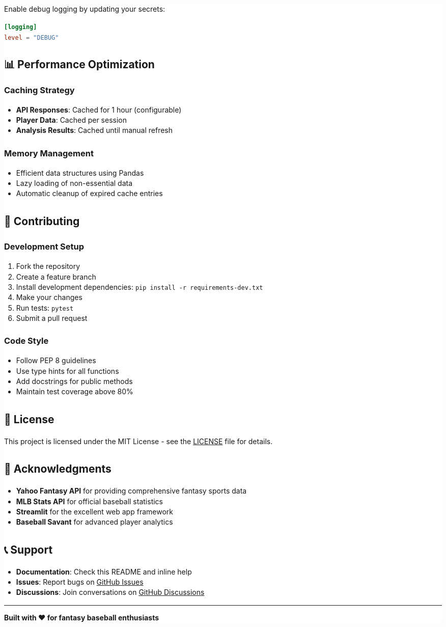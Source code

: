 Enable debug logging by updating your secrets:
```toml
[logging]
level = "DEBUG"
```

## 📊 Performance Optimization

### Caching Strategy
- **API Responses**: Cached for 1 hour (configurable)
- **Player Data**: Cached per session
- **Analysis Results**: Cached until manual refresh

### Memory Management
- Efficient data structures using Pandas
- Lazy loading of non-essential data
- Automatic cleanup of expired cache entries

## 🤝 Contributing

### Development Setup
1. Fork the repository
2. Create a feature branch
3. Install development dependencies: `pip install -r requirements-dev.txt`
4. Make your changes
5. Run tests: `pytest`
6. Submit a pull request

### Code Style
- Follow PEP 8 guidelines
- Use type hints for all functions
- Add docstrings for public methods
- Maintain test coverage above 80%

## 📄 License

This project is licensed under the MIT License - see the [LICENSE](LICENSE) file for details.

## 🙏 Acknowledgments

- **Yahoo Fantasy API** for providing comprehensive fantasy sports data
- **MLB Stats API** for official baseball statistics
- **Streamlit** for the excellent web app framework
- **Baseball Savant** for advanced player analytics

## 📞 Support

- **Documentation**: Check this README and inline help
- **Issues**: Report bugs on [GitHub Issues](https://github.com/yourusername/yahoo-fantasy-baseball-streamlit/issues)
- **Discussions**: Join conversations on [GitHub Discussions](https://github.com/yourusername/yahoo-fantasy-baseball-streamlit/discussions)

---

**Built with ❤️ for fantasy baseball enthusiasts**